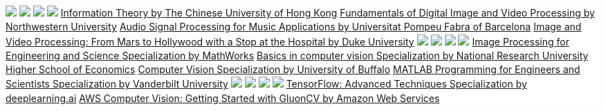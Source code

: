 <td align=center width="25%"><img src="https://github.com/cs-MohamedAyman/eLearning-Platforms/blob/master/Coursera-Specializations/org-logos/imperial%20college%20london.jpg" width="70%"></img></td>
<td align=center width="25%"><img src="https://github.com/cs-MohamedAyman/eLearning-Platforms/blob/master/Coursera-Specializations/org-logos/ecole%20polytechnique%20federale%20de%20lausanne.jpg" width="70%"></img></td>
<td align=center width="25%"><img src="https://github.com/cs-MohamedAyman/eLearning-Platforms/blob/master/Coursera-Specializations/org-logos/korea%20advanced%20institute%20of%20science%20and%20technology.jpg" width="70%"></img></td>
<td align=center width="25%"><img src="https://github.com/cs-MohamedAyman/eLearning-Platforms/blob/master/Coursera-Specializations/org-logos/wesleyan%20university.jpg" width="70%"></img></td>
        </tr>
        <tr>
<td align=center width="25%"><a href="https://github.com/cs-MohamedAyman/eLearning-Platforms/tree/master/Coursera-Specializations/Artificial-Intelligence/Image-Processing-and-Computer-Vision/README.md">Information Theory by The Chinese University of Hong Kong</a></td>
<td align=center width="25%"><a href="https://github.com/cs-MohamedAyman/eLearning-Platforms/tree/master/Coursera-Specializations/Artificial-Intelligence/Image-Processing-and-Computer-Vision/README.md">Fundamentals of Digital Image and Video Processing by Northwestern University</a></td>
<td align=center width="25%"><a href="https://github.com/cs-MohamedAyman/eLearning-Platforms/tree/master/Coursera-Specializations/Artificial-Intelligence/Image-Processing-and-Computer-Vision/README.md">Audio Signal Processing for Music Applications by Universitat Pompeu Fabra of Barcelona</a></td>
<td align=center width="25%"><a href="https://github.com/cs-MohamedAyman/eLearning-Platforms/tree/master/Coursera-Specializations/Artificial-Intelligence/Image-Processing-and-Computer-Vision/README.md">Image and Video Processing: From Mars to Hollywood with a Stop at the Hospital by Duke University</a></td>
        </tr>
        <tr>
<td align=center width="25%"><img src="https://github.com/cs-MohamedAyman/eLearning-Platforms/blob/master/Coursera-Specializations/org-logos/the%20chinese%20university%20of%20hong%20kong.jpg" width="70%"></img></td>
<td align=center width="25%"><img src="https://github.com/cs-MohamedAyman/eLearning-Platforms/blob/master/Coursera-Specializations/org-logos/northwestern%20university.jpg" width="70%"></img></td>
<td align=center width="25%"><img src="https://github.com/cs-MohamedAyman/eLearning-Platforms/blob/master/Coursera-Specializations/org-logos/universitat%20pompeu%20fabra%20of%20barcelona.jpg" width="70%"></img></td>
<td align=center width="25%"><img src="https://github.com/cs-MohamedAyman/eLearning-Platforms/blob/master/Coursera-Specializations/org-logos/duke%20university.jpg" width="70%"></img></td>
        </tr>
        <tr>
<td align=center width="25%"><a href="https://github.com/cs-MohamedAyman/eLearning-Platforms/tree/master/Coursera-Specializations/Artificial-Intelligence/Image-Processing-and-Computer-Vision/README.md">Image Processing for Engineering and Science Specialization by MathWorks</a></td>
<td align=center width="25%"><a href="https://github.com/cs-MohamedAyman/eLearning-Platforms/tree/master/Coursera-Specializations/Artificial-Intelligence/Image-Processing-and-Computer-Vision/README.md">Basics in computer vision Specialization by National Research University Higher School of Economics</a></td>
<td align=center width="25%"><a href="https://github.com/cs-MohamedAyman/eLearning-Platforms/tree/master/Coursera-Specializations/Artificial-Intelligence/Image-Processing-and-Computer-Vision/README.md">Computer Vision Specialization by University of Buffalo</a></td>
<td align=center width="25%"><a href="https://github.com/cs-MohamedAyman/eLearning-Platforms/tree/master/Coursera-Specializations/Artificial-Intelligence/Image-Processing-and-Computer-Vision/README.md">MATLAB Programming for Engineers and Scientists Specialization by Vanderbilt University</a></td>
        </tr>
        <tr>
<td align=center width="25%"><img src="https://github.com/cs-MohamedAyman/eLearning-Platforms/blob/master/Coursera-Specializations/org-logos/mathworks.jpg" width="70%"></img></td>
<td align=center width="25%"><img src="https://github.com/cs-MohamedAyman/eLearning-Platforms/blob/master/Coursera-Specializations/org-logos/national%20research%20university%20higher%20school%20of%20economics.jpg" width="70%"></img></td>
<td align=center width="25%"><img src="https://github.com/cs-MohamedAyman/eLearning-Platforms/blob/master/Coursera-Specializations/org-logos/university%20of%20buffalo.jpg" width="70%"></img></td>
<td align=center width="25%"><img src="https://github.com/cs-MohamedAyman/eLearning-Platforms/blob/master/Coursera-Specializations/org-logos/vanderbilt%20university.jpg" width="70%"></img></td>
        </tr>
        <tr>
<td align=center width="25%"><a href="https://github.com/cs-MohamedAyman/eLearning-Platforms/tree/master/Coursera-Specializations/Artificial-Intelligence/Image-Processing-and-Computer-Vision/README.md">TensorFlow: Advanced Techniques Specialization by deeplearning.ai</a></td>
<td align=center width="25%"><a href="https://github.com/cs-MohamedAyman/eLearning-Platforms/tree/master/Coursera-Specializations/Artificial-Intelligence/Image-Processing-and-Computer-Vision/README.md">AWS Computer Vision: Getting Started with GluonCV by Amazon Web Services</a></td>